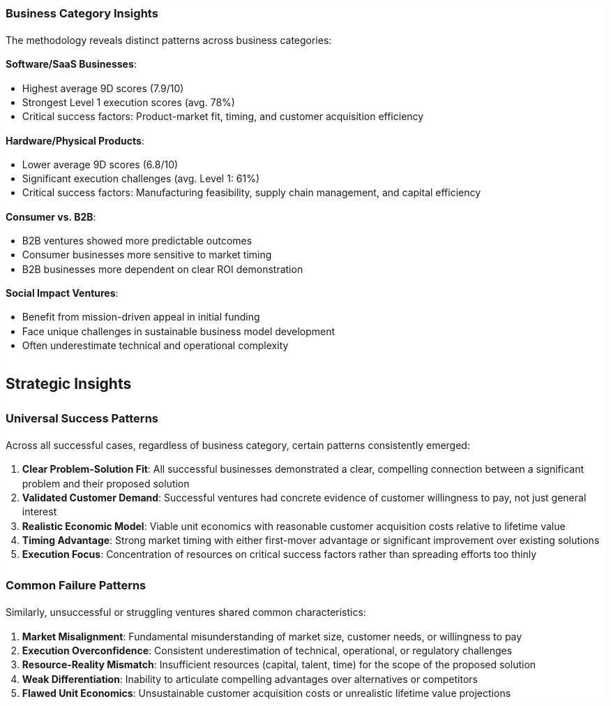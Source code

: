 ### Business Category Insights

The methodology reveals distinct patterns across business categories:

**Software/SaaS Businesses**:
- Highest average 9D scores (7.9/10)
- Strongest Level 1 execution scores (avg. 78%)
- Critical success factors: Product-market fit, timing, and customer acquisition efficiency

**Hardware/Physical Products**:
- Lower average 9D scores (6.8/10)
- Significant execution challenges (avg. Level 1: 61%)
- Critical success factors: Manufacturing feasibility, supply chain management, and capital efficiency

**Consumer vs. B2B**:
- B2B ventures showed more predictable outcomes
- Consumer businesses more sensitive to market timing
- B2B businesses more dependent on clear ROI demonstration

**Social Impact Ventures**:
- Benefit from mission-driven appeal in initial funding
- Face unique challenges in sustainable business model development
- Often underestimate technical and operational complexity

## Strategic Insights

### Universal Success Patterns

Across all successful cases, regardless of business category, certain patterns consistently emerged:

1. **Clear Problem-Solution Fit**: All successful businesses demonstrated a clear, compelling connection between a significant problem and their proposed solution
2. **Validated Customer Demand**: Successful ventures had concrete evidence of customer willingness to pay, not just general interest
3. **Realistic Economic Model**: Viable unit economics with reasonable customer acquisition costs relative to lifetime value
4. **Timing Advantage**: Strong market timing with either first-mover advantage or significant improvement over existing solutions
5. **Execution Focus**: Concentration of resources on critical success factors rather than spreading efforts too thinly

### Common Failure Patterns

Similarly, unsuccessful or struggling ventures shared common characteristics:

1. **Market Misalignment**: Fundamental misunderstanding of market size, customer needs, or willingness to pay
2. **Execution Overconfidence**: Consistent underestimation of technical, operational, or regulatory challenges
3. **Resource-Reality Mismatch**: Insufficient resources (capital, talent, time) for the scope of the proposed solution
4. **Weak Differentiation**: Inability to articulate compelling advantages over alternatives or competitors
5. **Flawed Unit Economics**: Unsustainable customer acquisition costs or unrealistic lifetime value projections
